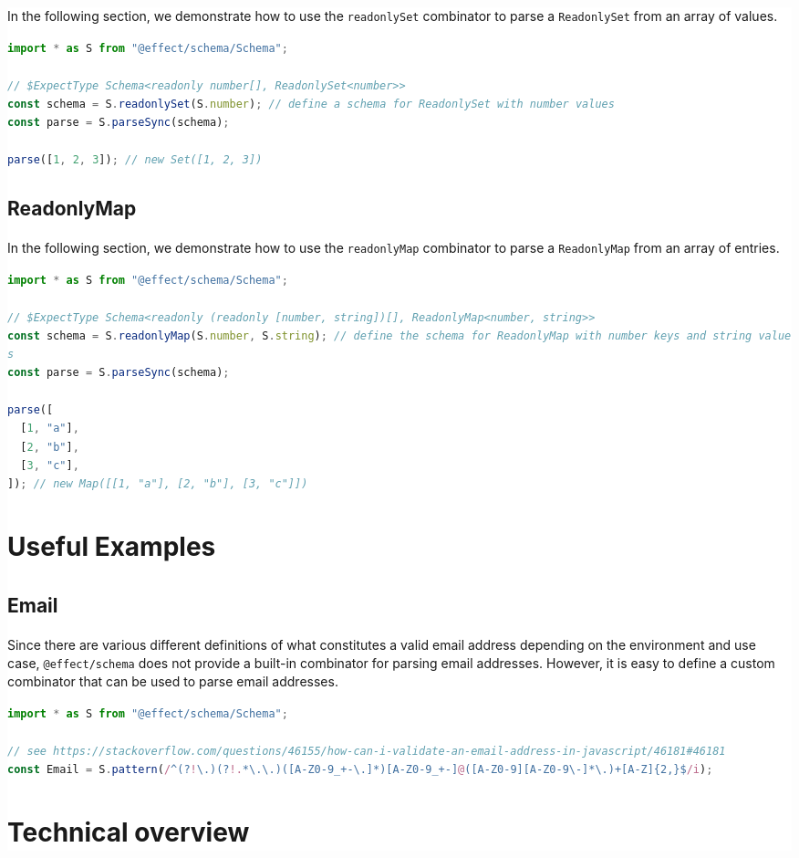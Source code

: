 In the following section, we demonstrate how to use the `readonlySet` combinator to parse a `ReadonlySet` from an array of values.

```ts
import * as S from "@effect/schema/Schema";

// $ExpectType Schema<readonly number[], ReadonlySet<number>>
const schema = S.readonlySet(S.number); // define a schema for ReadonlySet with number values
const parse = S.parseSync(schema);

parse([1, 2, 3]); // new Set([1, 2, 3])
```

## ReadonlyMap

In the following section, we demonstrate how to use the `readonlyMap` combinator to parse a `ReadonlyMap` from an array of entries.

```ts
import * as S from "@effect/schema/Schema";

// $ExpectType Schema<readonly (readonly [number, string])[], ReadonlyMap<number, string>>
const schema = S.readonlyMap(S.number, S.string); // define the schema for ReadonlyMap with number keys and string values
const parse = S.parseSync(schema);

parse([
  [1, "a"],
  [2, "b"],
  [3, "c"],
]); // new Map([[1, "a"], [2, "b"], [3, "c"]])
```

# Useful Examples

## Email

Since there are various different definitions of what constitutes a valid email address depending on the environment and use case, `@effect/schema` does not provide a built-in combinator for parsing email addresses. However, it is easy to define a custom combinator that can be used to parse email addresses.


```ts
import * as S from "@effect/schema/Schema";

// see https://stackoverflow.com/questions/46155/how-can-i-validate-an-email-address-in-javascript/46181#46181
const Email = S.pattern(/^(?!\.)(?!.*\.\.)([A-Z0-9_+-\.]*)[A-Z0-9_+-]@([A-Z0-9][A-Z0-9\-]*\.)+[A-Z]{2,}$/i);
```

# Technical overview
